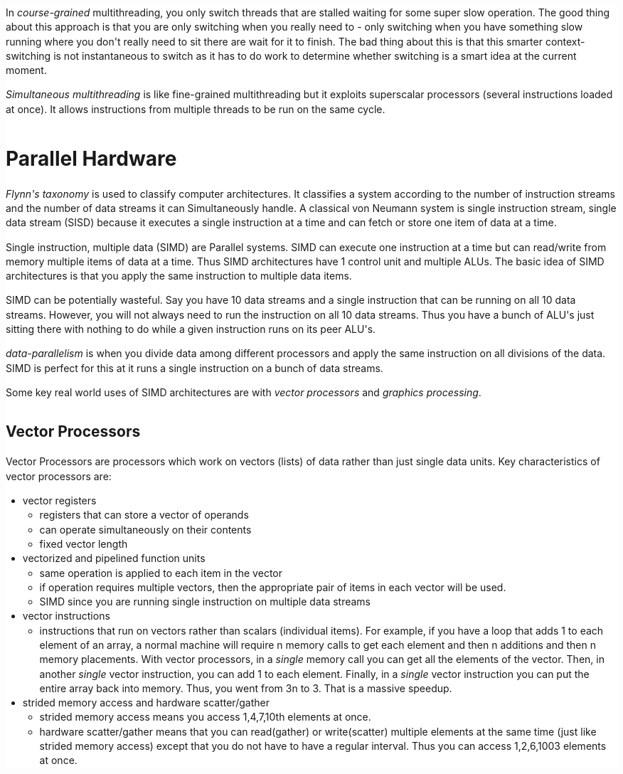 In *course-grained* multithreading, you only switch threads that are stalled waiting for some super slow operation. The good thing about this approach is that you are only switching when you really need to - only switching when you have something slow running where you don't really need to sit there are wait for it to finish. The bad thing about this is that this smarter context-switching is not instantaneous to switch as it has to do work to determine whether switching is a smart idea at the current moment.

*Simultaneous multithreading* is like fine-grained multithreading but it exploits superscalar processors (several instructions loaded at once). It allows instructions from multiple threads to be run on the same cycle.

# Parallel Hardware

*Flynn's taxonomy* is used to classify computer architectures. It classifies a system according to the number of instruction streams and the number of data streams it can Simultaneously handle. A classical von Neumann system is single instruction stream, single data stream (SISD) because it executes a single instruction at a time and can fetch or store one item of data at a time.

Single instruction, multiple data (SIMD) are Parallel systems. SIMD can execute one instruction at a time but can read/write from memory multiple items of data at a time. Thus SIMD architectures have 1 control unit and multiple ALUs. The basic idea of SIMD architectures is that you apply the same instruction to multiple data items.

SIMD can be potentially wasteful. Say you have 10 data streams and a single instruction that can be running on all 10 data streams. However, you will not always need to run the instruction on all 10 data streams. Thus you have a bunch of ALU's just sitting there with nothing to do while a given instruction runs on its peer ALU's.

*data-parallelism* is when you divide data among different processors and apply the same instruction on all divisions of the data. SIMD is perfect for this at it runs a single instruction on a bunch of data streams.

Some key real world uses of SIMD architectures are with *vector processors* and *graphics processing*.


## Vector Processors

Vector Processors are processors which work on vectors (lists) of data rather than just single data units. Key characteristics of vector processors are:
* vector registers
  * registers that can store a vector of operands
  * can operate simultaneously on their contents
  * fixed vector length
* vectorized and pipelined function units
  * same operation is applied to each item in the vector
  * if operation requires multiple vectors, then the appropriate pair of items in each vector will be used.
  * SIMD since you are running single instruction on multiple data streams
* vector instructions
  * instructions that run on vectors rather than scalars (individual items). For example, if you have a loop that adds 1 to each element of an array, a normal machine will require n memory calls to get each element and then n additions and then n memory placements. With vector processors, in a *single* memory call you can get all the elements of the vector. Then, in another *single* vector instruction, you can add 1 to each element. Finally, in a *single* vector instruction you can put the entire array back into memory. Thus, you went from 3n to 3. That is a massive speedup.
* strided memory access and hardware scatter/gather
  * strided memory access means you access 1,4,7,10th elements at once.  
  * hardware scatter/gather means that you can read(gather) or write(scatter) multiple elements at the same time (just like strided memory access) except that you do not have to have a regular interval. Thus you can access 1,2,6,1003 elements at once.
